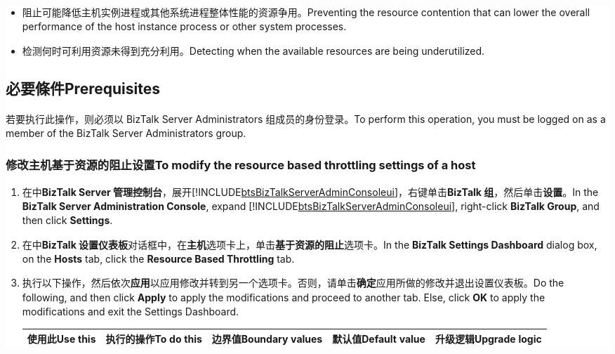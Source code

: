 -   <span data-ttu-id="bdc7d-109">阻止可能降低主机实例进程或其他系统进程整体性能的资源争用。</span><span class="sxs-lookup"><span data-stu-id="bdc7d-109">Preventing the resource contention that can lower the overall performance of the host instance process or other system processes.</span></span>  

-   <span data-ttu-id="bdc7d-110">检测何时可利用资源未得到充分利用。</span><span class="sxs-lookup"><span data-stu-id="bdc7d-110">Detecting when the available resources are being underutilized.</span></span>  

## <a name="prerequisites"></a><span data-ttu-id="bdc7d-111">必要條件</span><span class="sxs-lookup"><span data-stu-id="bdc7d-111">Prerequisites</span></span>  
 <span data-ttu-id="bdc7d-112">若要执行此操作，则必须以 BizTalk Server Administrators 组成员的身份登录。</span><span class="sxs-lookup"><span data-stu-id="bdc7d-112">To perform this operation, you must be logged on as a member of the BizTalk Server Administrators group.</span></span>  

### <a name="to-modify-the-resource-based-throttling-settings-of-a-host"></a><span data-ttu-id="bdc7d-113">修改主机基于资源的阻止设置</span><span class="sxs-lookup"><span data-stu-id="bdc7d-113">To modify the resource based throttling settings of a host</span></span>  

1. <span data-ttu-id="bdc7d-114">在中**BizTalk Server 管理控制台**，展开[!INCLUDE[btsBizTalkServerAdminConsoleui](../includes/btsbiztalkserveradminconsoleui-md.md)]，右键单击**BizTalk 组**，然后单击**设置**。</span><span class="sxs-lookup"><span data-stu-id="bdc7d-114">In the **BizTalk Server Administration Console**, expand [!INCLUDE[btsBizTalkServerAdminConsoleui](../includes/btsbiztalkserveradminconsoleui-md.md)], right-click **BizTalk Group**, and then click **Settings**.</span></span>  

2. <span data-ttu-id="bdc7d-115">在中**BizTalk 设置仪表板**对话框中，在**主机**选项卡上，单击**基于资源的阻止**选项卡。</span><span class="sxs-lookup"><span data-stu-id="bdc7d-115">In the **BizTalk Settings Dashboard** dialog box, on the **Hosts** tab, click the **Resource Based Throttling** tab.</span></span>  

3. <span data-ttu-id="bdc7d-116">执行以下操作，然后依次**应用**以应用修改并转到另一个选项卡。否则，请单击**确定**应用所做的修改并退出设置仪表板。</span><span class="sxs-lookup"><span data-stu-id="bdc7d-116">Do the following, and then click **Apply** to apply the modifications and proceed to another tab. Else, click **OK** to apply the modifications and exit the Settings Dashboard.</span></span>  


   |          <span data-ttu-id="bdc7d-117">**使用此**</span><span class="sxs-lookup"><span data-stu-id="bdc7d-117">**Use this**</span></span>           |                                                                                                                                                                                                                                                                                                                                                             <span data-ttu-id="bdc7d-118">执行的操作</span><span class="sxs-lookup"><span data-stu-id="bdc7d-118">To do this</span></span>                                                                                                                                                                                                                                                                                                                                                             |                                            <span data-ttu-id="bdc7d-119">边界值</span><span class="sxs-lookup"><span data-stu-id="bdc7d-119">Boundary values</span></span>                                             | <span data-ttu-id="bdc7d-120">默认值</span><span class="sxs-lookup"><span data-stu-id="bdc7d-120">Default value</span></span> |                                           <span data-ttu-id="bdc7d-121">升级逻辑</span><span class="sxs-lookup"><span data-stu-id="bdc7d-121">Upgrade logic</span></span>                                           |
   |---------------------------------|------------------------------------------------------------------------------------------------------------------------------------------------------------------------------------------------------------------------------------------------------------------------------------------------------------------------------------------------------------------------------------------------------------------------------------------------------------------------------------------------------------------------------------------------------------------------------------------------------------------------------------------------------------------------------------------------------------------------------------|--------------------------------------------------------------------------------------------------------|---------------|---------------------------------------------------------------------------------------------------|